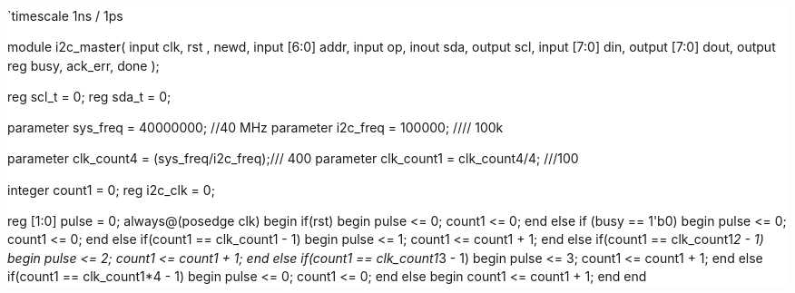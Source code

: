 `timescale 1ns / 1ps
 
module i2c_master( input clk, rst , newd,
input [6:0] addr,
input op,
inout sda,
output scl,
input [7:0] din,
output [7:0] dout,
output reg busy, ack_err, done
);
 
reg scl_t = 0;
reg sda_t = 0;
 
parameter sys_freq = 40000000; //40 MHz
parameter i2c_freq = 100000;  //// 100k
 
 
parameter clk_count4 = (sys_freq/i2c_freq);/// 400
parameter clk_count1 = clk_count4/4; ///100
 
integer count1 = 0;
reg i2c_clk = 0;
 

reg [1:0] pulse = 0;
always@(posedge clk)
begin
      if(rst)
       begin
       pulse <= 0;
       count1 <= 0;
       end
       else if (busy == 1'b0) 
        begin
        pulse <= 0;
        count1 <= 0;
        end
      else if(count1  == clk_count1 - 1)
       begin
       pulse <= 1;
       count1 <= count1 + 1;
       end
      else if(count1  == clk_count1*2 - 1)
       begin
       pulse <= 2;
       count1 <= count1 + 1;
       end
      else if(count1  == clk_count1*3 - 1)
       begin
       pulse <= 3;
       count1 <= count1 + 1;
       end
      else if(count1  == clk_count1*4 - 1)
       begin
       pulse <= 0;
       count1 <= 0;
       end
      else
       begin
       count1 <= count1 + 1;
       end
end
 